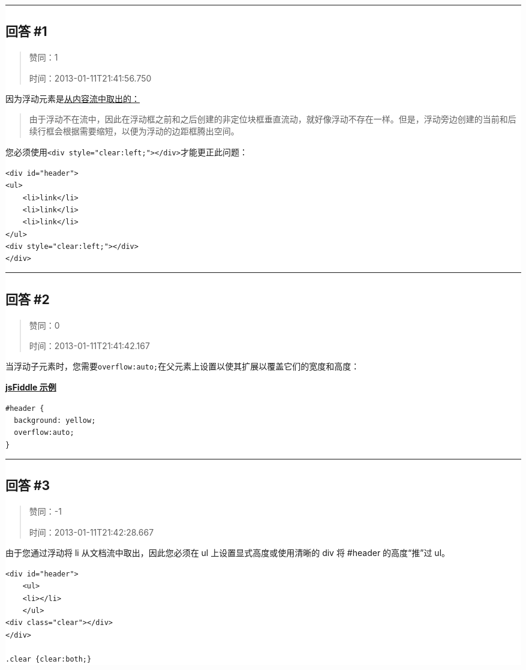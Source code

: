 * * *

## 回答 #1

> 赞同：1
> 
> 时间：2013-01-11T21:41:56.750

因为浮动元素是[从内容流中取出的：](http://www.w3.org/TR/CSS2/visuren.html#floats)

> 由于浮动不在流中，因此在浮动框之前和之后创建的非定位块框垂直流动，就好像浮动不存在一样。但是，浮动旁边创建的当前和后续行框会根据需要缩短，以便为浮动的边距框腾出空间。

您必须使用`<div style="clear:left;"></div>`才能更正此问题：

```
<div id="header">
<ul>
    <li>link</li>
    <li>link</li>
    <li>link</li>
</ul>
<div style="clear:left;"></div>
</div> 
```

* * *

## 回答 #2

> 赞同：0
> 
> 时间：2013-01-11T21:41:42.167

当浮动子元素时，您需要`overflow:auto;`在父元素上设置以使其扩展以覆盖它们的宽度和高度：

**[jsFiddle 示例](http://jsfiddle.net/j08691/zbkv9/)**

```
#header {
  background: yellow;
  overflow:auto;
} 
```

* * *

## 回答 #3

> 赞同：-1
> 
> 时间：2013-01-11T21:42:28.667

由于您通过浮动将 li 从文档流中取出，因此您必须在 ul 上设置显式高度或使用清晰的 div 将 #header 的高度“推”过 ul。

```
<div id="header">
    <ul>
    <li></li>
    </ul>
<div class="clear"></div>
</div>

.clear {clear:both;} 
```
